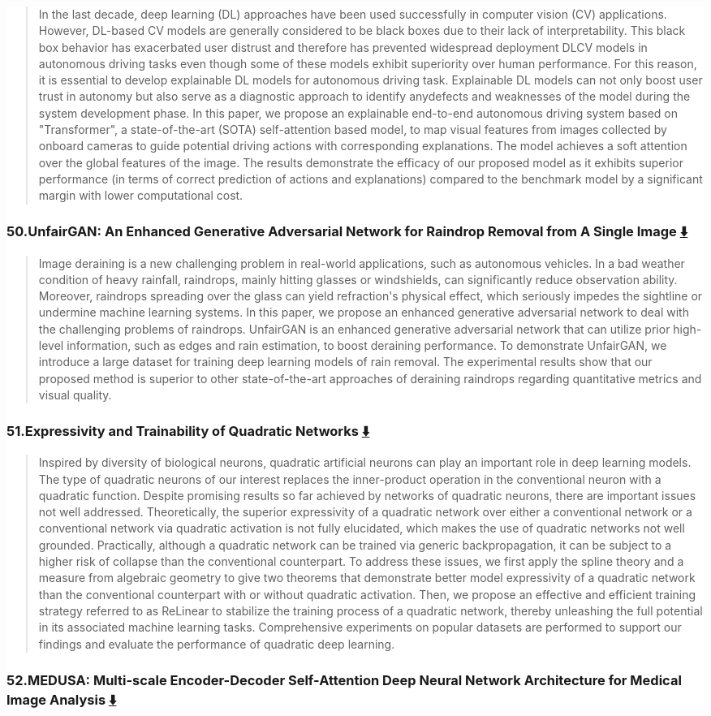 >  In the last decade, deep learning (DL) approaches have been used successfully in computer vision (CV) applications. However, DL-based CV models are generally considered to be black boxes due to their lack of interpretability. This black box behavior has exacerbated user distrust and therefore has prevented widespread deployment DLCV models in autonomous driving tasks even though some of these models exhibit superiority over human performance. For this reason, it is essential to develop explainable DL models for autonomous driving task. Explainable DL models can not only boost user trust in autonomy but also serve as a diagnostic approach to identify anydefects and weaknesses of the model during the system development phase. In this paper, we propose an explainable end-to-end autonomous driving system based on "Transformer", a state-of-the-art (SOTA) self-attention based model, to map visual features from images collected by onboard cameras to guide potential driving actions with corresponding explanations. The model achieves a soft attention over the global features of the image. The results demonstrate the efficacy of our proposed model as it exhibits superior performance (in terms of correct prediction of actions and explanations) compared to the benchmark model by a significant margin with lower computational cost.      
### 50.UnfairGAN: An Enhanced Generative Adversarial Network for Raindrop Removal from A Single Image  [ :arrow_down: ](https://arxiv.org/pdf/2110.05523.pdf)
>  Image deraining is a new challenging problem in real-world applications, such as autonomous vehicles. In a bad weather condition of heavy rainfall, raindrops, mainly hitting glasses or windshields, can significantly reduce observation ability. Moreover, raindrops spreading over the glass can yield refraction's physical effect, which seriously impedes the sightline or undermine machine learning systems. In this paper, we propose an enhanced generative adversarial network to deal with the challenging problems of raindrops. UnfairGAN is an enhanced generative adversarial network that can utilize prior high-level information, such as edges and rain estimation, to boost deraining performance. To demonstrate UnfairGAN, we introduce a large dataset for training deep learning models of rain removal. The experimental results show that our proposed method is superior to other state-of-the-art approaches of deraining raindrops regarding quantitative metrics and visual quality.      
### 51.Expressivity and Trainability of Quadratic Networks  [ :arrow_down: ](https://arxiv.org/pdf/2110.06081.pdf)
>  Inspired by diversity of biological neurons, quadratic artificial neurons can play an important role in deep learning models. The type of quadratic neurons of our interest replaces the inner-product operation in the conventional neuron with a quadratic function. Despite promising results so far achieved by networks of quadratic neurons, there are important issues not well addressed. Theoretically, the superior expressivity of a quadratic network over either a conventional network or a conventional network via quadratic activation is not fully elucidated, which makes the use of quadratic networks not well grounded. Practically, although a quadratic network can be trained via generic backpropagation, it can be subject to a higher risk of collapse than the conventional counterpart. To address these issues, we first apply the spline theory and a measure from algebraic geometry to give two theorems that demonstrate better model expressivity of a quadratic network than the conventional counterpart with or without quadratic activation. Then, we propose an effective and efficient training strategy referred to as ReLinear to stabilize the training process of a quadratic network, thereby unleashing the full potential in its associated machine learning tasks. Comprehensive experiments on popular datasets are performed to support our findings and evaluate the performance of quadratic deep learning.      
### 52.MEDUSA: Multi-scale Encoder-Decoder Self-Attention Deep Neural Network Architecture for Medical Image Analysis  [ :arrow_down: ](https://arxiv.org/pdf/2110.06063.pdf)